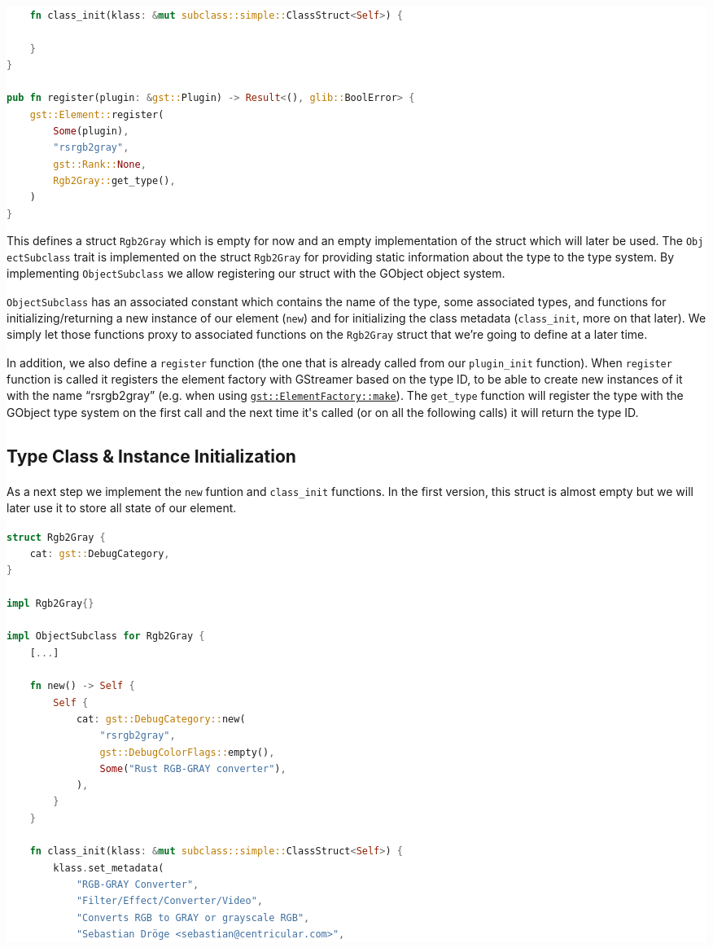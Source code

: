 ```rust
    fn class_init(klass: &mut subclass::simple::ClassStruct<Self>) {
        
    }
}

pub fn register(plugin: &gst::Plugin) -> Result<(), glib::BoolError> {
    gst::Element::register(
        Some(plugin),
        "rsrgb2gray",
        gst::Rank::None,
        Rgb2Gray::get_type(),
    )
}

```

This defines a struct `Rgb2Gray` which is empty for now and an empty implementation of the struct which will later be used. The `ObjectSubclass` trait is implemented on the struct `Rgb2Gray` for providing static information about the type to the type system. By implementing `ObjectSubclass` we allow registering our struct with the GObject object system.

`ObjectSubclass` has an associated constant which contains the name of the type, some associated types, and functions for initializing/returning a new instance of our element (`new`) and for initializing the class metadata (`class_init`, more on that later). We simply let those functions proxy to associated functions on the `Rgb2Gray` struct that we’re going to define at a later time.

In addition, we also define a `register` function (the one that is already called from our `plugin_init` function). When `register` function is called it registers the element factory with GStreamer based on the type ID, to be able to create new instances of it with the name “rsrgb2gray” (e.g. when using [`gst::ElementFactory::make`](https://slomo.pages.freedesktop.org/rustdocs/gstreamer/gstreamer/struct.ElementFactory.html#method.make)). The `get_type` function will register the type with the GObject type system on the first call and the next time it's called (or on all the following calls) it will return the type ID. 

## Type Class & Instance Initialization

As a next step we implement the `new` funtion and `class_init` functions. In the first version, this struct is almost empty but we will later use it to store all state of our element.

```rust
struct Rgb2Gray {
    cat: gst::DebugCategory,
}

impl Rgb2Gray{}

impl ObjectSubclass for Rgb2Gray {
    [...]

    fn new() -> Self {
        Self {
            cat: gst::DebugCategory::new(
                "rsrgb2gray",
                gst::DebugColorFlags::empty(),
                Some("Rust RGB-GRAY converter"),
            ),
        }
    }

    fn class_init(klass: &mut subclass::simple::ClassStruct<Self>) {
        klass.set_metadata(
            "RGB-GRAY Converter",
            "Filter/Effect/Converter/Video",
            "Converts RGB to GRAY or grayscale RGB",
            "Sebastian Dröge <sebastian@centricular.com>",
```